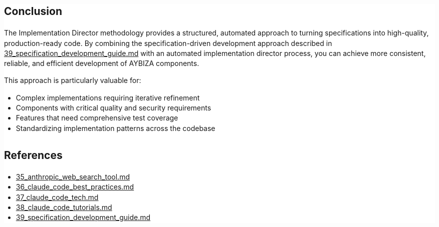 ## Conclusion

The Implementation Director methodology provides a structured, automated approach to turning specifications into high-quality, production-ready code. By combining the specification-driven development approach described in [39_specification_development_guide.md](39_specification_development_guide.md) with an automated implementation director process, you can achieve more consistent, reliable, and efficient development of AYBIZA components.

This approach is particularly valuable for:

- Complex implementations requiring iterative refinement
- Components with critical quality and security requirements
- Features that need comprehensive test coverage
- Standardizing implementation patterns across the codebase

## References

- [35_anthropic_web_search_tool.md](35_anthropic_web_search_tool.md)
- [36_claude_code_best_practices.md](36_claude_code_best_practices.md)
- [37_claude_code_tech.md](37_claude_code_tech.md)
- [38_claude_code_tutorials.md](38_claude_code_tutorials.md)
- [39_specification_development_guide.md](39_specification_development_guide.md)